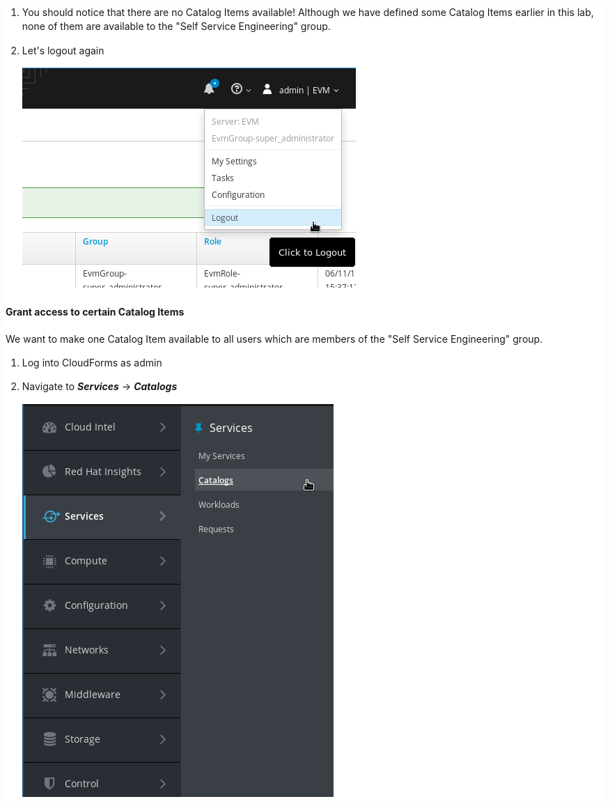 1. You should notice that there are no Catalog Items available! Although we have defined some Catalog Items earlier in this lab, none of them are available to the "Self Service Engineering" group.

1. Let's logout again

    ![logout](../../common/img/logout.png)

#### Grant access to certain Catalog Items

We want to make one Catalog Item available to all users which are members of the "Self Service Engineering" group.

1. Log into CloudForms as admin

1. Navigate to ***Services*** -> ***Catalogs***

    ![navigate to services catalogs](../../common/img/navigate-to-service-catalog.png)
